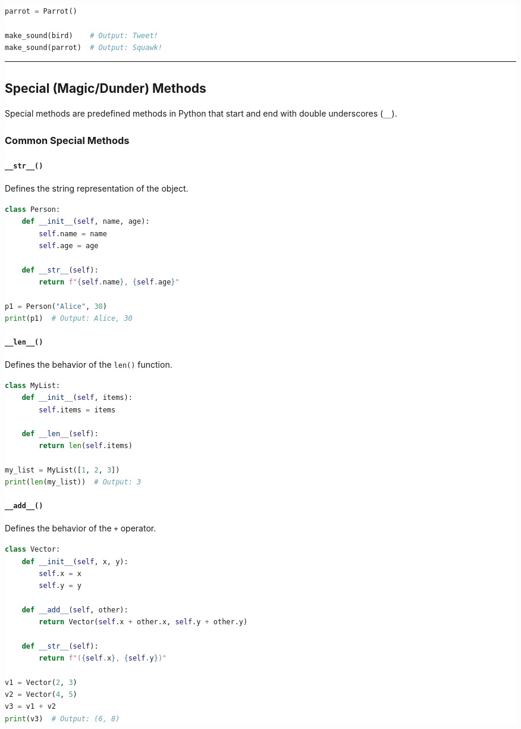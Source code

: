 ```python
parrot = Parrot()

make_sound(bird)    # Output: Tweet!
make_sound(parrot)  # Output: Squawk!
```

---

## Special (Magic/Dunder) Methods

Special methods are predefined methods in Python that start and end with double underscores (`__`).

### Common Special Methods

#### `__str__()`

Defines the string representation of the object.

```python
class Person:
    def __init__(self, name, age):
        self.name = name
        self.age = age

    def __str__(self):
        return f"{self.name}, {self.age}"

p1 = Person("Alice", 30)
print(p1)  # Output: Alice, 30
```

#### `__len__()`

Defines the behavior of the `len()` function.

```python
class MyList:
    def __init__(self, items):
        self.items = items

    def __len__(self):
        return len(self.items)

my_list = MyList([1, 2, 3])
print(len(my_list))  # Output: 3
```

#### `__add__()`

Defines the behavior of the `+` operator.

```python
class Vector:
    def __init__(self, x, y):
        self.x = x
        self.y = y

    def __add__(self, other):
        return Vector(self.x + other.x, self.y + other.y)

    def __str__(self):
        return f"({self.x}, {self.y})"

v1 = Vector(2, 3)
v2 = Vector(4, 5)
v3 = v1 + v2
print(v3)  # Output: (6, 8)
```